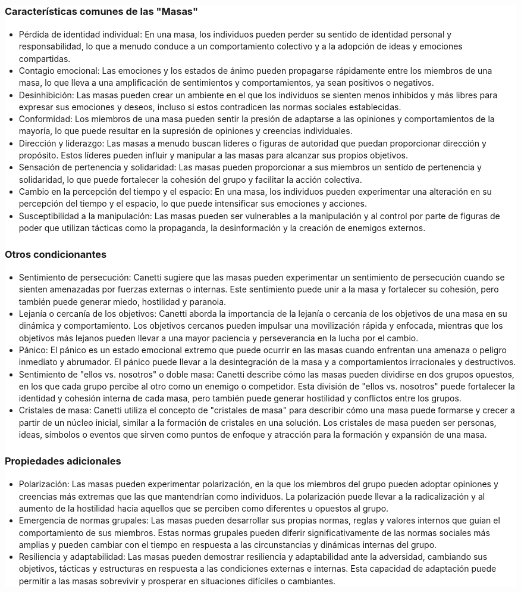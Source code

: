 ### Características comunes de las "Masas"
- Pérdida de identidad individual: En una masa, los individuos pueden perder su sentido de identidad personal y responsabilidad, lo que a menudo conduce a un comportamiento colectivo y a la adopción de ideas y emociones compartidas.
- Contagio emocional: Las emociones y los estados de ánimo pueden propagarse rápidamente entre los miembros de una masa, lo que lleva a una amplificación de sentimientos y comportamientos, ya sean positivos o negativos.
- Desinhibición: Las masas pueden crear un ambiente en el que los individuos se sienten menos inhibidos y más libres para expresar sus emociones y deseos, incluso si estos contradicen las normas sociales establecidas.
- Conformidad: Los miembros de una masa pueden sentir la presión de adaptarse a las opiniones y comportamientos de la mayoría, lo que puede resultar en la supresión de opiniones y creencias individuales.
- Dirección y liderazgo: Las masas a menudo buscan líderes o figuras de autoridad que puedan proporcionar dirección y propósito. Estos líderes pueden influir y manipular a las masas para alcanzar sus propios objetivos.
- Sensación de pertenencia y solidaridad: Las masas pueden proporcionar a sus miembros un sentido de pertenencia y solidaridad, lo que puede fortalecer la cohesión del grupo y facilitar la acción colectiva.
- Cambio en la percepción del tiempo y el espacio: En una masa, los individuos pueden experimentar una alteración en su percepción del tiempo y el espacio, lo que puede intensificar sus emociones y acciones.
- Susceptibilidad a la manipulación: Las masas pueden ser vulnerables a la manipulación y al control por parte de figuras de poder que utilizan tácticas como la propaganda, la desinformación y la creación de enemigos externos.

### Otros condicionantes
- Sentimiento de persecución: Canetti sugiere que las masas pueden experimentar un sentimiento de persecución cuando se sienten amenazadas por fuerzas externas o internas. Este sentimiento puede unir a la masa y fortalecer su cohesión, pero también puede generar miedo, hostilidad y paranoia.
- Lejanía o cercanía de los objetivos: Canetti aborda la importancia de la lejanía o cercanía de los objetivos de una masa en su dinámica y comportamiento. Los objetivos cercanos pueden impulsar una movilización rápida y enfocada, mientras que los objetivos más lejanos pueden llevar a una mayor paciencia y perseverancia en la lucha por el cambio.
- Pánico: El pánico es un estado emocional extremo que puede ocurrir en las masas cuando enfrentan una amenaza o peligro inmediato y abrumador. El pánico puede llevar a la desintegración de la masa y a comportamientos irracionales y destructivos.
- Sentimiento de "ellos vs. nosotros" o doble masa: Canetti describe cómo las masas pueden dividirse en dos grupos opuestos, en los que cada grupo percibe al otro como un enemigo o competidor. Esta división de "ellos vs. nosotros" puede fortalecer la identidad y cohesión interna de cada masa, pero también puede generar hostilidad y conflictos entre los grupos.
- Cristales de masa: Canetti utiliza el concepto de "cristales de masa" para describir cómo una masa puede formarse y crecer a partir de un núcleo inicial, similar a la formación de cristales en una solución. Los cristales de masa pueden ser personas, ideas, símbolos o eventos que sirven como puntos de enfoque y atracción para la formación y expansión de una masa.

### Propiedades adicionales
- Polarización: Las masas pueden experimentar polarización, en la que los miembros del grupo pueden adoptar opiniones y creencias más extremas que las que mantendrían como individuos. La polarización puede llevar a la radicalización y al aumento de la hostilidad hacia aquellos que se perciben como diferentes u opuestos al grupo.
- Emergencia de normas grupales: Las masas pueden desarrollar sus propias normas, reglas y valores internos que guían el comportamiento de sus miembros. Estas normas grupales pueden diferir significativamente de las normas sociales más amplias y pueden cambiar con el tiempo en respuesta a las circunstancias y dinámicas internas del grupo.
- Resiliencia y adaptabilidad: Las masas pueden demostrar resiliencia y adaptabilidad ante la adversidad, cambiando sus objetivos, tácticas y estructuras en respuesta a las condiciones externas e internas. Esta capacidad de adaptación puede permitir a las masas sobrevivir y prosperar en situaciones difíciles o cambiantes.
